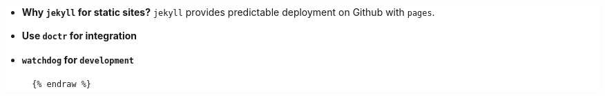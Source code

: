 * __Why `jekyll` for static sites?__ `jekyll` provides predictable deployment on Github with `pages`.

* __Use `doctr` for integration__

* __`watchdog` for `development`__

        {% endraw %}
